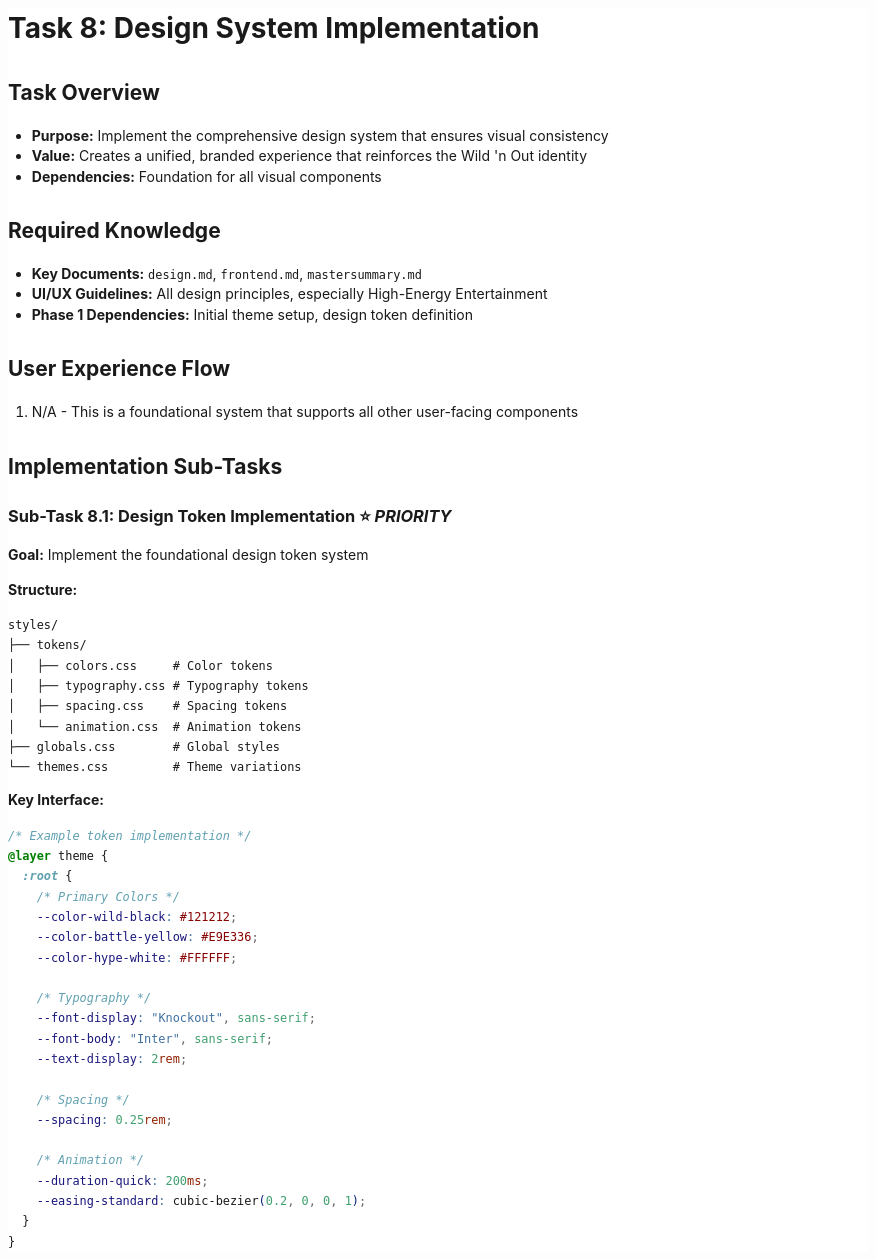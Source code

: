 # Task 8: Design System Implementation

## Task Overview
- **Purpose:** Implement the comprehensive design system that ensures visual consistency
- **Value:** Creates a unified, branded experience that reinforces the Wild 'n Out identity
- **Dependencies:** Foundation for all visual components

## Required Knowledge
- **Key Documents:** `design.md`, `frontend.md`, `mastersummary.md`
- **UI/UX Guidelines:** All design principles, especially High-Energy Entertainment
- **Phase 1 Dependencies:** Initial theme setup, design token definition

## User Experience Flow
1. N/A - This is a foundational system that supports all other user-facing components

## Implementation Sub-Tasks

### Sub-Task 8.1: Design Token Implementation ⭐️ *PRIORITY*

**Goal:** Implement the foundational design token system

**Structure:**
```
styles/
├── tokens/            
│   ├── colors.css     # Color tokens
│   ├── typography.css # Typography tokens
│   ├── spacing.css    # Spacing tokens
│   └── animation.css  # Animation tokens
├── globals.css        # Global styles
└── themes.css         # Theme variations
```

**Key Interface:**
```css
/* Example token implementation */
@layer theme {
  :root {
    /* Primary Colors */
    --color-wild-black: #121212;
    --color-battle-yellow: #E9E336;
    --color-hype-white: #FFFFFF;
    
    /* Typography */
    --font-display: "Knockout", sans-serif;
    --font-body: "Inter", sans-serif;
    --text-display: 2rem;
    
    /* Spacing */
    --spacing: 0.25rem;
    
    /* Animation */
    --duration-quick: 200ms;
    --easing-standard: cubic-bezier(0.2, 0, 0, 1);
  }
}
```
